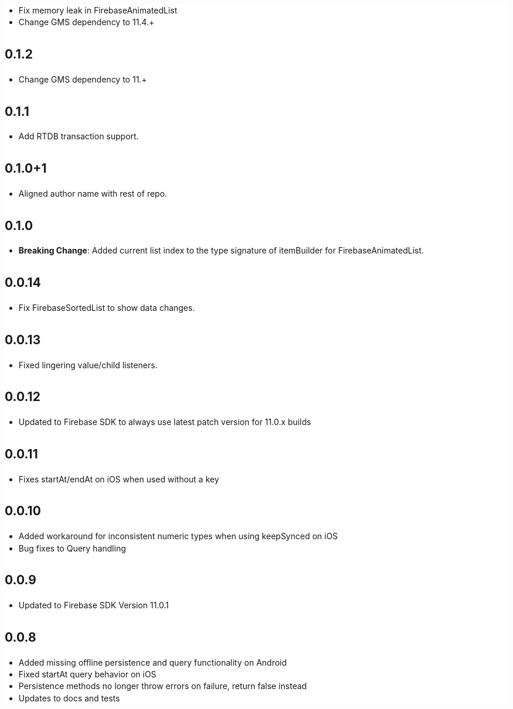 * Fix memory leak in FirebaseAnimatedList
* Change GMS dependency to 11.4.+

## 0.1.2

* Change GMS dependency to 11.+

## 0.1.1

* Add RTDB transaction support.

## 0.1.0+1

* Aligned author name with rest of repo.

## 0.1.0

* **Breaking Change**: Added current list index to the type signature of itemBuilder for FirebaseAnimatedList.

## 0.0.14

* Fix FirebaseSortedList to show data changes.

## 0.0.13

* Fixed lingering value/child listeners.

## 0.0.12

* Updated to Firebase SDK to always use latest patch version for 11.0.x builds

## 0.0.11

* Fixes startAt/endAt on iOS when used without a key

## 0.0.10

* Added workaround for inconsistent numeric types when using keepSynced on iOS
* Bug fixes to Query handling

## 0.0.9

* Updated to Firebase SDK Version 11.0.1

## 0.0.8

* Added missing offline persistence and query functionality on Android
* Fixed startAt query behavior on iOS
* Persistence methods no longer throw errors on failure, return false instead
* Updates to docs and tests
